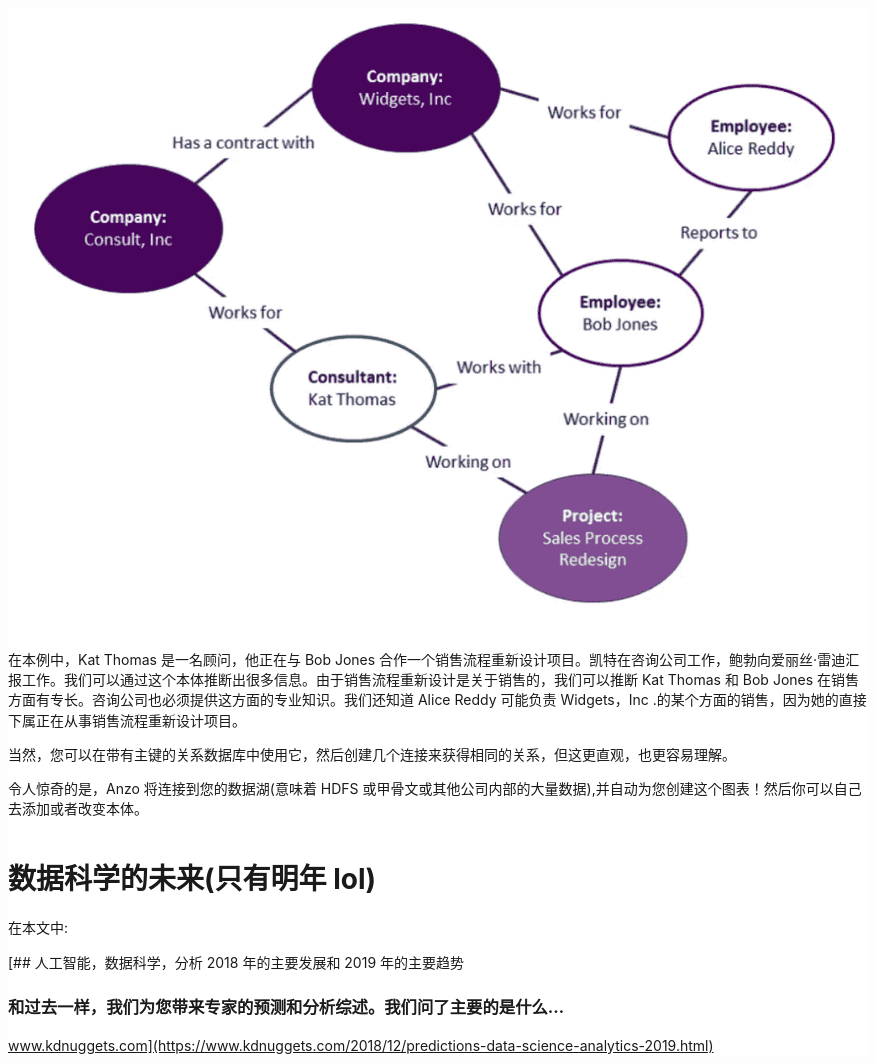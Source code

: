 ![](img/b43e1566d71c3fa5e6156c84a462b832.png)

在本例中，Kat Thomas 是一名顾问，他正在与 Bob Jones 合作一个销售流程重新设计项目。凯特在咨询公司工作，鲍勃向爱丽丝·雷迪汇报工作。我们可以通过这个本体推断出很多信息。由于销售流程重新设计是关于销售的，我们可以推断 Kat Thomas 和 Bob Jones 在销售方面有专长。咨询公司也必须提供这方面的专业知识。我们还知道 Alice Reddy 可能负责 Widgets，Inc .的某个方面的销售，因为她的直接下属正在从事销售流程重新设计项目。

当然，您可以在带有主键的关系数据库中使用它，然后创建几个连接来获得相同的关系，但这更直观，也更容易理解。

令人惊奇的是，Anzo 将连接到您的数据湖(意味着 HDFS 或甲骨文或其他公司内部的大量数据),并自动为您创建这个图表！然后你可以自己去添加或者改变本体。

# 数据科学的未来(只有明年 lol)

在本文中:

[](https://www.kdnuggets.com/2018/12/predictions-data-science-analytics-2019.html) [## 人工智能，数据科学，分析 2018 年的主要发展和 2019 年的主要趋势

### 和过去一样，我们为您带来专家的预测和分析综述。我们问了主要的是什么…

www.kdnuggets.com](https://www.kdnuggets.com/2018/12/predictions-data-science-analytics-2019.html) 
